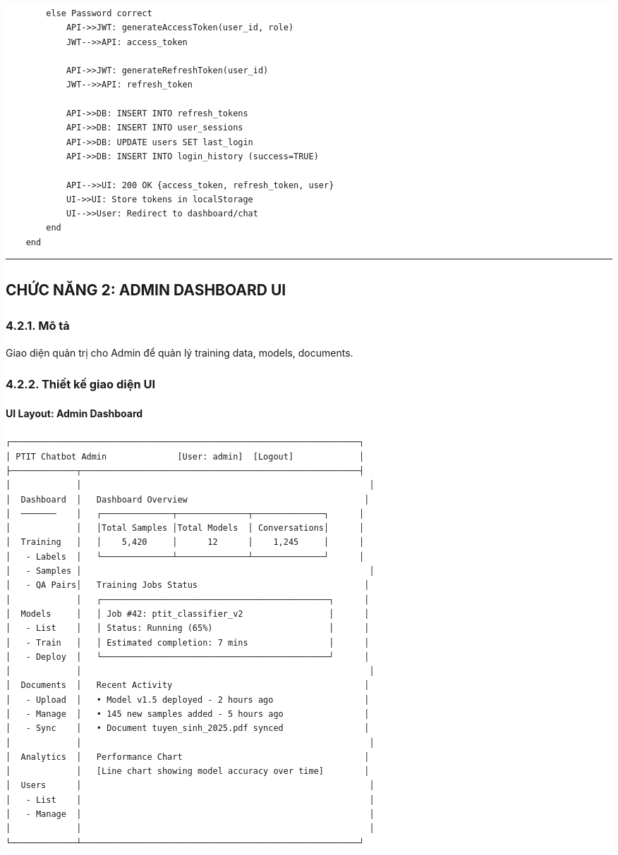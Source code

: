 ```mermaid
        else Password correct
            API->>JWT: generateAccessToken(user_id, role)
            JWT-->>API: access_token

            API->>JWT: generateRefreshToken(user_id)
            JWT-->>API: refresh_token

            API->>DB: INSERT INTO refresh_tokens
            API->>DB: INSERT INTO user_sessions
            API->>DB: UPDATE users SET last_login
            API->>DB: INSERT INTO login_history (success=TRUE)

            API-->>UI: 200 OK {access_token, refresh_token, user}
            UI->>UI: Store tokens in localStorage
            UI-->>User: Redirect to dashboard/chat
        end
    end
```

---

## CHỨC NĂNG 2: ADMIN DASHBOARD UI

### 4.2.1. Mô tả
Giao diện quản trị cho Admin để quản lý training data, models, documents.

### 4.2.2. Thiết kế giao diện UI

#### UI Layout: Admin Dashboard
```
┌─────────────────────────────────────────────────────────────────────┐
│ PTIT Chatbot Admin              [User: admin]  [Logout]             │
├─────────────┬───────────────────────────────────────────────────────┤
│             │                                                         │
│  Dashboard  │   Dashboard Overview                                   │
│  ───────    │   ┌──────────────┬──────────────┬──────────────┐      │
│             │   │Total Samples │Total Models  │ Conversations│      │
│  Training   │   │    5,420     │      12      │    1,245     │      │
│   - Labels  │   └──────────────┴──────────────┴──────────────┘      │
│   - Samples │                                                         │
│   - QA Pairs│   Training Jobs Status                                 │
│             │   ┌─────────────────────────────────────────────┐      │
│  Models     │   │ Job #42: ptit_classifier_v2                 │      │
│   - List    │   │ Status: Running (65%)                       │      │
│   - Train   │   │ Estimated completion: 7 mins                │      │
│   - Deploy  │   └─────────────────────────────────────────────┘      │
│             │                                                         │
│  Documents  │   Recent Activity                                      │
│   - Upload  │   • Model v1.5 deployed - 2 hours ago                  │
│   - Manage  │   • 145 new samples added - 5 hours ago                │
│   - Sync    │   • Document tuyen_sinh_2025.pdf synced                │
│             │                                                         │
│  Analytics  │   Performance Chart                                    │
│             │   [Line chart showing model accuracy over time]        │
│  Users      │                                                         │
│   - List    │                                                         │
│   - Manage  │                                                         │
│             │                                                         │
└─────────────┴───────────────────────────────────────────────────────┘
```
